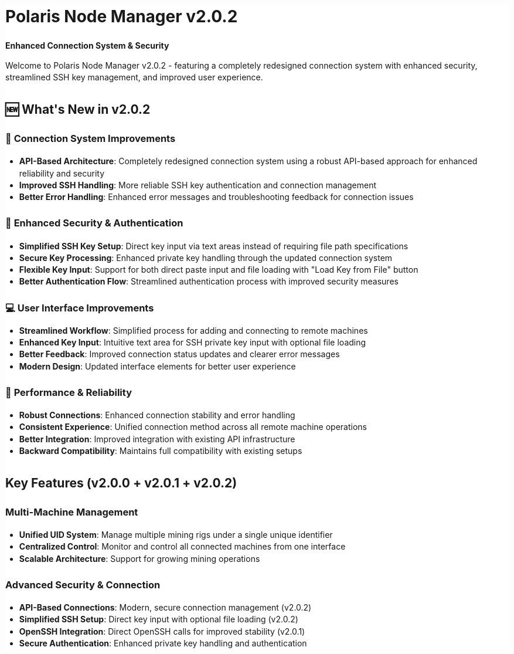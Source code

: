 # Polaris Node Manager v2.0.2

**Enhanced Connection System & Security**

Welcome to Polaris Node Manager v2.0.2 - featuring a completely redesigned connection system with enhanced security, streamlined SSH key management, and improved user experience.

## 🆕 What's New in v2.0.2

### 🔄 **Connection System Improvements**
- **API-Based Architecture**: Completely redesigned connection system using a robust API-based approach for enhanced reliability and security
- **Improved SSH Handling**: More reliable SSH key authentication and connection management
- **Better Error Handling**: Enhanced error messages and troubleshooting feedback for connection issues

### 🔑 **Enhanced Security & Authentication**
- **Simplified SSH Key Setup**: Direct key input via text areas instead of requiring file path specifications
- **Secure Key Processing**: Enhanced private key handling through the updated connection system
- **Flexible Key Input**: Support for both direct paste input and file loading with "Load Key from File" button
- **Better Authentication Flow**: Streamlined authentication process with improved security measures

### 💻 **User Interface Improvements**
- **Streamlined Workflow**: Simplified process for adding and connecting to remote machines
- **Enhanced Key Input**: Intuitive text area for SSH private key input with optional file loading
- **Better Feedback**: Improved connection status updates and clearer error messages
- **Modern Design**: Updated interface elements for better user experience

### 🚀 **Performance & Reliability**
- **Robust Connections**: Enhanced connection stability and error handling
- **Consistent Experience**: Unified connection method across all remote machine operations
- **Better Integration**: Improved integration with existing API infrastructure
- **Backward Compatibility**: Maintains full compatibility with existing setups

## Key Features (v2.0.0 + v2.0.1 + v2.0.2)

### Multi-Machine Management
- **Unified UID System**: Manage multiple mining rigs under a single unique identifier
- **Centralized Control**: Monitor and control all connected machines from one interface
- **Scalable Architecture**: Support for growing mining operations

### Advanced Security & Connection
- **API-Based Connections**: Modern, secure connection management (v2.0.2)
- **Simplified SSH Setup**: Direct key input with optional file loading (v2.0.2)
- **OpenSSH Integration**: Direct OpenSSH calls for improved stability (v2.0.1)
- **Secure Authentication**: Enhanced private key handling and authentication
